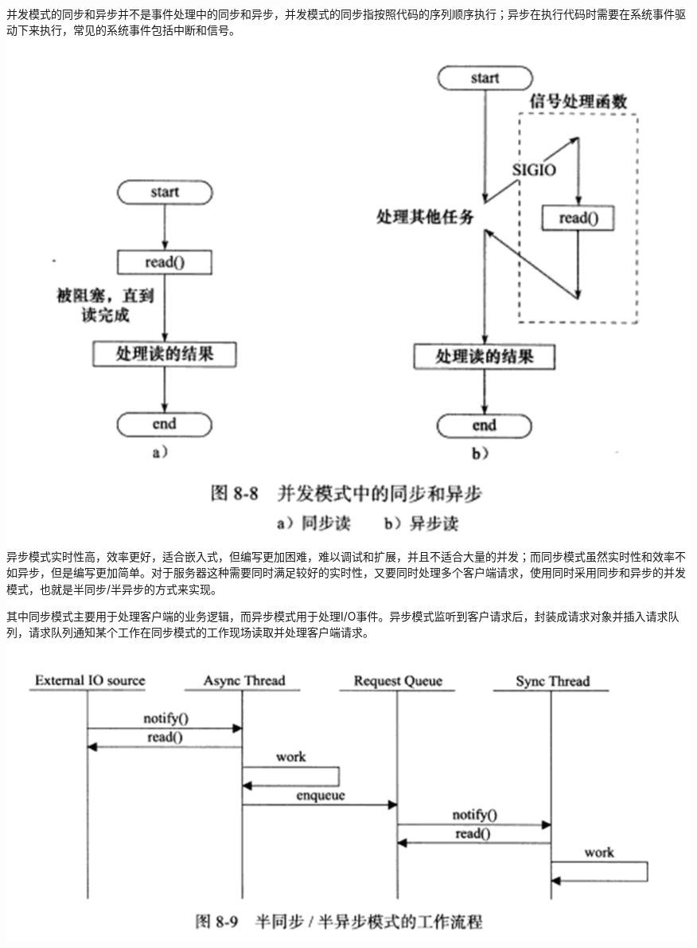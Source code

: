并发模式的同步和异步并不是事件处理中的同步和异步，并发模式的同步指按照代码的序列顺序执行；异步在执行代码时需要在系统事件驱动下来执行，常见的系统事件包括中断和信号。

![image-20231225145913837](https://github.com/sfssa/Linux-high-performance-server-programming/blob/master/static/8_11.png)

异步模式实时性高，效率更好，适合嵌入式，但编写更加困难，难以调试和扩展，并且不适合大量的并发；而同步模式虽然实时性和效率不如异步，但是编写更加简单。对于服务器这种需要同时满足较好的实时性，又要同时处理多个客户端请求，使用同时采用同步和异步的并发模式，也就是半同步/半异步的方式来实现。

其中同步模式主要用于处理客户端的业务逻辑，而异步模式用于处理I/O事件。异步模式监听到客户请求后，封装成请求对象并插入请求队列，请求队列通知某个工作在同步模式的工作现场读取并处理客户端请求。

![image-20231225150604759](https://github.com/sfssa/Linux-high-performance-server-programming/blob/master/static/8_12.png)
